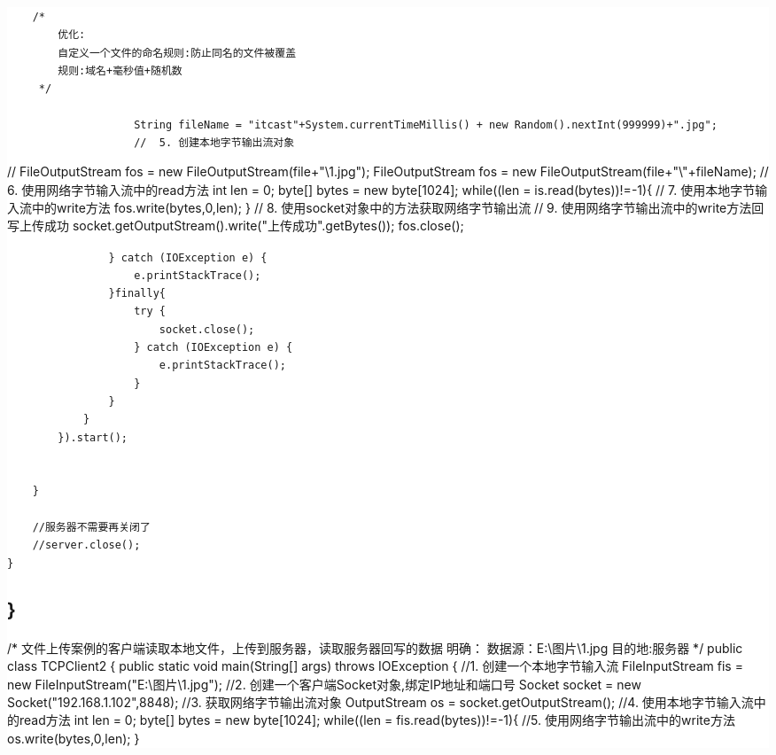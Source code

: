 		/*
			优化:
			自定义一个文件的命名规则:防止同名的文件被覆盖
			规则:域名+毫秒值+随机数
		 */

						String fileName = "itcast"+System.currentTimeMillis() + new Random().nextInt(999999)+".jpg";
						//	5. 创建本地字节输出流对象
//		FileOutputStream fos = new FileOutputStream(file+"\\1.jpg");
						FileOutputStream fos = new FileOutputStream(file+"\\"+fileName);
						//	6. 使用网络字节输入流中的read方法
						int len = 0;
						byte[] bytes = new byte[1024];
						while((len = is.read(bytes))!=-1){
							//	7. 使用本地字节输入流中的write方法
							fos.write(bytes,0,len);
						}
						//	8. 使用socket对象中的方法获取网络字节输出流
						//	9. 使用网络字节输出流中的write方法回写上传成功
						socket.getOutputStream().write("上传成功".getBytes());
						fos.close();

					} catch (IOException e) {
						e.printStackTrace();
					}finally{
						try {
							socket.close();
						} catch (IOException e) {
							e.printStackTrace();
						}
					}
				}
			}).start();


		}

		//服务器不需要再关闭了
		//server.close();
	}
}
-----------------------------------------------------------------------------------

/*
	文件上传案例的客户端读取本地文件，上传到服务器，读取服务器回写的数据
	明确：
		数据源：E:\图片\1.jpg
		目的地:服务器
 */
public class TCPClient2 {
	public static void main(String[] args) throws IOException {
		//1. 创建一个本地字节输入流
		FileInputStream fis = new FileInputStream("E:\\图片\\1.jpg");
		//2. 创建一个客户端Socket对象,绑定IP地址和端口号
		Socket socket = new Socket("192.168.1.102",8848);
		//3. 获取网络字节输出流对象
		OutputStream os = socket.getOutputStream();
		//4. 使用本地字节输入流中的read方法
		int len = 0;
		byte[] bytes = new byte[1024];
		while((len = fis.read(bytes))!=-1){
			//5. 使用网络字节输出流中的write方法
			os.write(bytes,0,len);
		}
